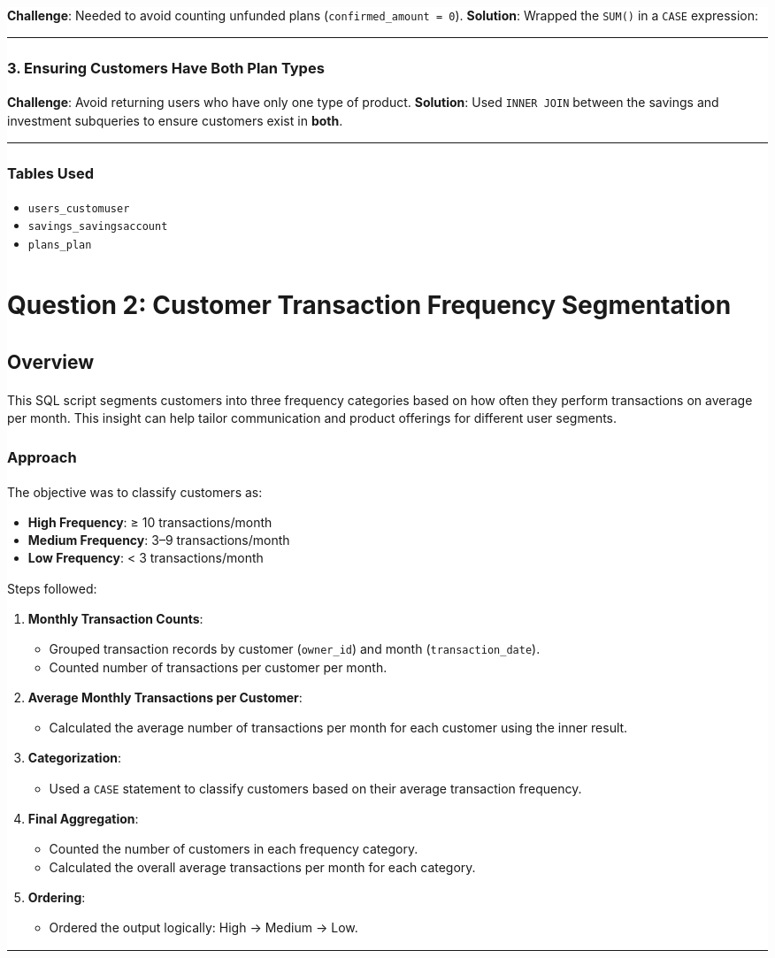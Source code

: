 **Challenge**: Needed to avoid counting unfunded plans (`confirmed_amount = 0`).
**Solution**: Wrapped the `SUM()` in a `CASE` expression:

---

### 3. Ensuring Customers Have Both Plan Types

**Challenge**: Avoid returning users who have only one type of product.
**Solution**: Used `INNER JOIN` between the savings and investment subqueries to ensure customers exist in **both**.


---

###  Tables Used

* `users_customuser`
* `savings_savingsaccount`
* `plans_plan`



# Question 2: Customer Transaction Frequency Segmentation

##  Overview
This SQL script segments customers into three frequency categories based on how often they perform transactions on average per month. This insight can help tailor communication and product offerings for different user segments.


###  Approach

The objective was to classify customers as:

- **High Frequency**: ≥ 10 transactions/month
- **Medium Frequency**: 3–9 transactions/month
- **Low Frequency**: < 3 transactions/month

Steps followed:

1. **Monthly Transaction Counts**:
   - Grouped transaction records by customer (`owner_id`) and month (`transaction_date`).
   - Counted number of transactions per customer per month.

2. **Average Monthly Transactions per Customer**:
   - Calculated the average number of transactions per month for each customer using the inner result.

3. **Categorization**:
   - Used a `CASE` statement to classify customers based on their average transaction frequency.

4. **Final Aggregation**:
   - Counted the number of customers in each frequency category.
   - Calculated the overall average transactions per month for each category.

5. **Ordering**:
   - Ordered the output logically: High → Medium → Low.

---